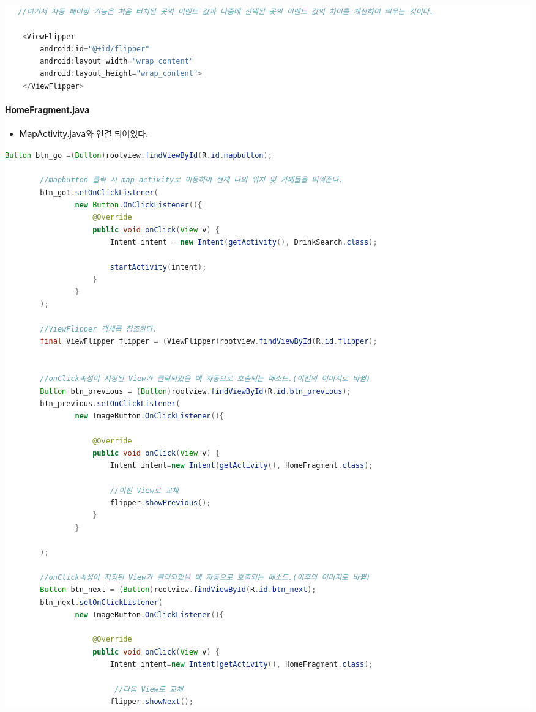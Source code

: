 ```java
   //여기서 자동 페이징 기능은 처음 터치된 곳의 이벤트 값과 나중에 선택된 곳의 이벤트 값의 차이를 계산하여 띄우는 것이다. 

    <ViewFlipper
        android:id="@+id/flipper"
        android:layout_width="wrap_content"
        android:layout_height="wrap_content">
    </ViewFlipper>
```


#### HomeFragment.java
* MapActivity.java와 연결 되어있다.

```java
Button btn_go =(Button)rootview.findViewById(R.id.mapbutton);

        //mapbutton 클릭 시 map activity로 이동하여 현재 나의 위치 및 카페들을 띄워준다. 
        btn_go1.setOnClickListener(
                new Button.OnClickListener(){
                    @Override
                    public void onClick(View v) {
                        Intent intent = new Intent(getActivity(), DrinkSearch.class);

                        startActivity(intent);
                    }
                }
        );

        //ViewFlipper 객체를 참조한다.
        final ViewFlipper flipper = (ViewFlipper)rootview.findViewById(R.id.flipper);


        //onClick속성이 지정된 View가 클릭되었을 때 자동으로 호출되는 메소드.(이전의 이미지로 바뀜)
        Button btn_previous = (Button)rootview.findViewById(R.id.btn_previous);
        btn_previous.setOnClickListener(
                new ImageButton.OnClickListener(){

                    @Override
                    public void onClick(View v) {
                        Intent intent=new Intent(getActivity(), HomeFragment.class);

                        //이전 View로 교체
                        flipper.showPrevious();                 
                    }
                }

        );

        //onClick속성이 지정된 View가 클릭되었을 때 자동으로 호출되는 메소드.(이후의 이미지로 바뀜)
        Button btn_next = (Button)rootview.findViewById(R.id.btn_next);
        btn_next.setOnClickListener(
                new ImageButton.OnClickListener(){

                    @Override
                    public void onClick(View v) {
                        Intent intent=new Intent(getActivity(), HomeFragment.class);

                         //다음 View로 교체
                        flipper.showNext();   
```
